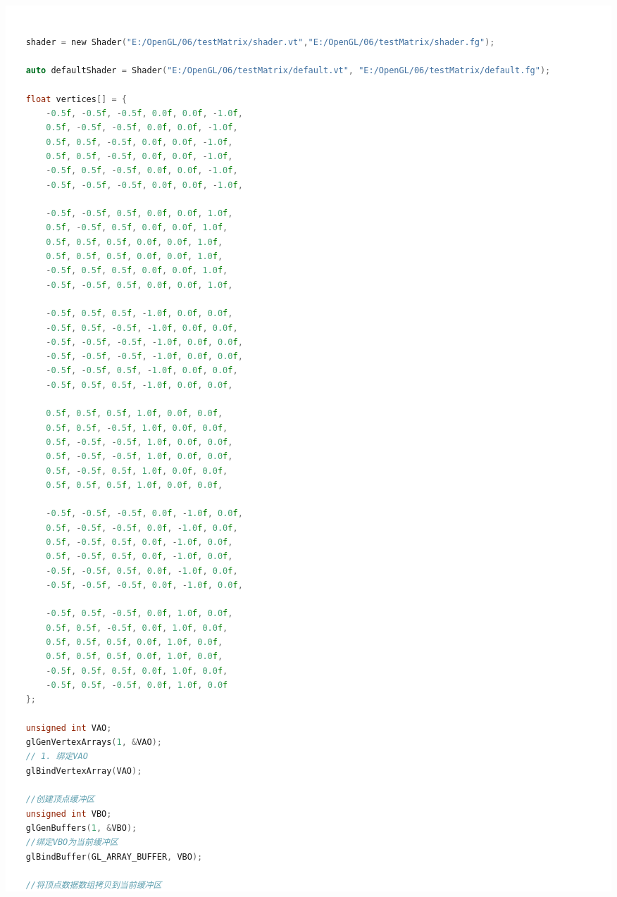 ```c


	shader = new Shader("E:/OpenGL/06/testMatrix/shader.vt","E:/OpenGL/06/testMatrix/shader.fg");

	auto defaultShader = Shader("E:/OpenGL/06/testMatrix/default.vt", "E:/OpenGL/06/testMatrix/default.fg");

	float vertices[] = {
		-0.5f, -0.5f, -0.5f, 0.0f, 0.0f, -1.0f,
		0.5f, -0.5f, -0.5f, 0.0f, 0.0f, -1.0f,
		0.5f, 0.5f, -0.5f, 0.0f, 0.0f, -1.0f,
		0.5f, 0.5f, -0.5f, 0.0f, 0.0f, -1.0f,
		-0.5f, 0.5f, -0.5f, 0.0f, 0.0f, -1.0f,
		-0.5f, -0.5f, -0.5f, 0.0f, 0.0f, -1.0f,

		-0.5f, -0.5f, 0.5f, 0.0f, 0.0f, 1.0f,
		0.5f, -0.5f, 0.5f, 0.0f, 0.0f, 1.0f,
		0.5f, 0.5f, 0.5f, 0.0f, 0.0f, 1.0f,
		0.5f, 0.5f, 0.5f, 0.0f, 0.0f, 1.0f,
		-0.5f, 0.5f, 0.5f, 0.0f, 0.0f, 1.0f,
		-0.5f, -0.5f, 0.5f, 0.0f, 0.0f, 1.0f,

		-0.5f, 0.5f, 0.5f, -1.0f, 0.0f, 0.0f,
		-0.5f, 0.5f, -0.5f, -1.0f, 0.0f, 0.0f,
		-0.5f, -0.5f, -0.5f, -1.0f, 0.0f, 0.0f,
		-0.5f, -0.5f, -0.5f, -1.0f, 0.0f, 0.0f,
		-0.5f, -0.5f, 0.5f, -1.0f, 0.0f, 0.0f,
		-0.5f, 0.5f, 0.5f, -1.0f, 0.0f, 0.0f,

		0.5f, 0.5f, 0.5f, 1.0f, 0.0f, 0.0f,
		0.5f, 0.5f, -0.5f, 1.0f, 0.0f, 0.0f,
		0.5f, -0.5f, -0.5f, 1.0f, 0.0f, 0.0f,
		0.5f, -0.5f, -0.5f, 1.0f, 0.0f, 0.0f,
		0.5f, -0.5f, 0.5f, 1.0f, 0.0f, 0.0f,
		0.5f, 0.5f, 0.5f, 1.0f, 0.0f, 0.0f,

		-0.5f, -0.5f, -0.5f, 0.0f, -1.0f, 0.0f,
		0.5f, -0.5f, -0.5f, 0.0f, -1.0f, 0.0f,
		0.5f, -0.5f, 0.5f, 0.0f, -1.0f, 0.0f,
		0.5f, -0.5f, 0.5f, 0.0f, -1.0f, 0.0f,
		-0.5f, -0.5f, 0.5f, 0.0f, -1.0f, 0.0f,
		-0.5f, -0.5f, -0.5f, 0.0f, -1.0f, 0.0f,

		-0.5f, 0.5f, -0.5f, 0.0f, 1.0f, 0.0f,
		0.5f, 0.5f, -0.5f, 0.0f, 1.0f, 0.0f,
		0.5f, 0.5f, 0.5f, 0.0f, 1.0f, 0.0f,
		0.5f, 0.5f, 0.5f, 0.0f, 1.0f, 0.0f,
		-0.5f, 0.5f, 0.5f, 0.0f, 1.0f, 0.0f,
		-0.5f, 0.5f, -0.5f, 0.0f, 1.0f, 0.0f
	};
	 
	unsigned int VAO;
	glGenVertexArrays(1, &VAO);
	// 1. 绑定VAO
	glBindVertexArray(VAO);

	//创建顶点缓冲区
	unsigned int VBO;
	glGenBuffers(1, &VBO);
	//绑定VBO为当前缓冲区
	glBindBuffer(GL_ARRAY_BUFFER, VBO);

	//将顶点数据数组拷贝到当前缓冲区
```